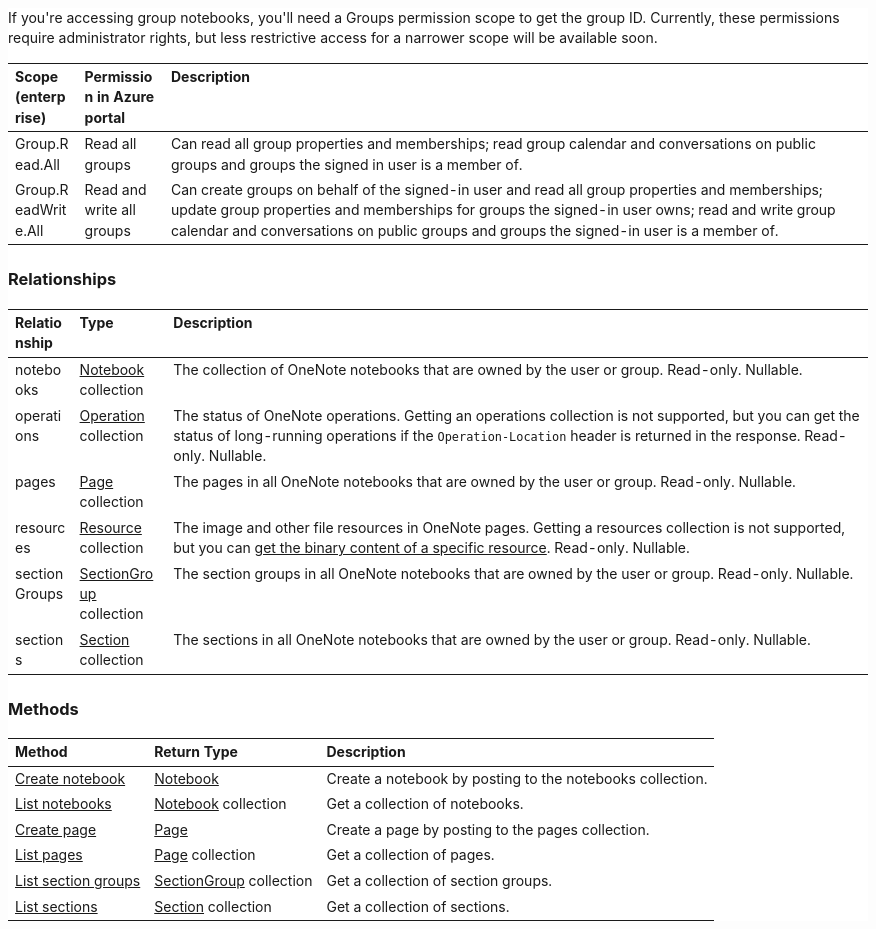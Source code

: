 If you're accessing group notebooks, you'll need a Groups permission scope to get the group ID. Currently, these permissions require administrator rights, but less restrictive access for a narrower scope will be available soon.

| Scope (enterprise) | Permission in Azure portal | Description |  
|:-------|:------|:------|  
| Group.Read.All | Read all groups | Can read all group properties and memberships; read group calendar and conversations on public groups and groups the signed in user is a member of. |  
| Group.ReadWrite.All | Read and write all groups | Can create groups on behalf of the signed-in user and read all group properties and memberships; update group properties and memberships for groups the signed-in user owns; read and write group calendar and conversations on public groups and groups the signed-in user is a member of. |  



### Relationships
| Relationship | Type	|Description|
|:---------------|:--------|:----------|
|notebooks|[Notebook](notebook.md) collection|The collection of OneNote notebooks that are owned by the user or group. Read-only. Nullable.|
|operations|[Operation](notesoperation.md) collection |The status of OneNote operations. Getting an operations collection is not supported, but you can get the status of long-running operations if the `Operation-Location` header is returned in the response. Read-only. Nullable.|
|pages|[Page](page.md) collection|The pages in all OneNote notebooks that are owned by the user or group.  Read-only. Nullable.|
|resources|[Resource](resource.md) collection |The image and other file resources in OneNote pages. Getting a resources collection is not supported, but you can [get the binary content of a specific resource](resource.md). Read-only. Nullable.|
|sectionGroups|[SectionGroup](sectiongroup.md) collection|The section groups in all OneNote notebooks that are owned by the user or group.  Read-only. Nullable.|
|sections|[Section](section.md) collection|The sections in all OneNote notebooks that are owned by the user or group.  Read-only. Nullable.|


### Methods

| Method		   | Return Type	|Description|
|:---------------|:--------|:----------|
|[Create notebook](../api/notes_post_notebooks.md) |[Notebook](notebook.md)| Create a notebook by posting to the notebooks collection.|
|[List notebooks](../api/notes_list_notebooks.md) |[Notebook](notebook.md) collection| Get a collection of notebooks.|
|[Create page](../api/notes_post_pages.md) |[Page](page.md)| Create a page by posting to the pages collection.|
|[List pages](../api/notes_list_pages.md) |[Page](page.md) collection| Get a collection of pages.|
|[List section groups](../api/notes_list_sectiongroups.md) |[SectionGroup](sectiongroup.md) collection| Get a collection of section groups.|
|[List sections](../api/notes_list_sections.md) |[Section](section.md) collection| Get a collection of sections.|


